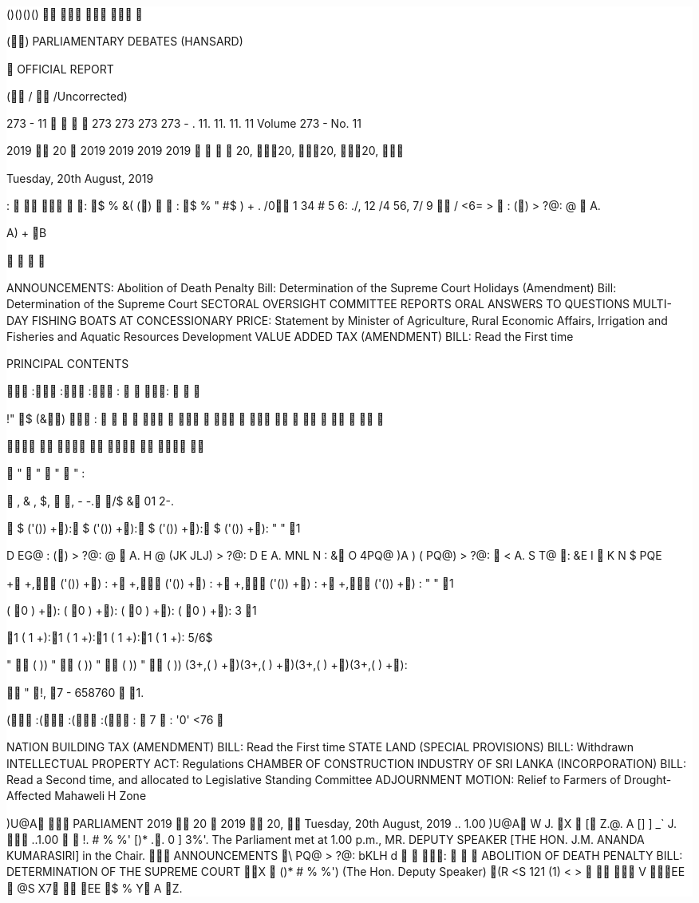 ()()()()     

() PARLIAMENTARY DEBATES (HANSARD)

 OFFICIAL REPORT

( /  /Uncorrected)

273 - 11     273 273 273 273 - . 11. 11. 11. 11 Volume 273 - No. 11

2019  20  2019 2019 2019 2019     20, 20, 20, 20, 

Tuesday, 20th August, 2019

:     : $ % &( ()   : $ % " #$ ) + . /0 1 34 # 5 6: ./, 12 /4 56, 7/ 9  / <6= >  : () > ?@: @  A.

A) + B

   

ANNOUNCEMENTS: Abolition of Death Penalty Bill: Determination of the Supreme Court Holidays (Amendment) Bill: Determination of the Supreme Court SECTORAL OVERSIGHT COMMITTEE REPORTS ORAL ANSWERS TO QUESTIONS MULTI-DAY FISHING BOATS AT CONCESSIONARY PRICE: Statement by Minister of Agriculture, Rural Economic Affairs, Irrigation and Fisheries and Aquatic Resources Development VALUE ADDED TAX (AMENDMENT) BILL: Read the First time

PRINCIPAL CONTENTS

 : : : :   :   

!" $ (&)  :                   

       

 "  "  "  " :

 , & , $,  , - -. /$ & 01 2-.

 $ ('()) +): $ ('()) +): $ ('()) +): $ ('()) +): " " 1

D EG@ : () > ?@: @  A. H @ (JK JLJ) > ?@: D E A. MNL N : & O 4PQ@ )A ) ( PQ@) > ?@:  < A. S T@ : &E I  K N $ PQE

+ +, ('()) +) : + +, ('()) +) : + +, ('()) +) : + +, ('()) +) : " " 1

( 0 ) +): ( 0 ) +): ( 0 ) +): ( 0 ) +): 3 1

1 ( 1 +):1 ( 1 +):1 ( 1 +):1 ( 1 +): 5/6$

"  ( )) "  ( )) "  ( )) "  ( )) (3+,( ) +)(3+,( ) +)(3+,( ) +)(3+,( ) +):

 " !, 7 - 658760  1.

( :( :( :( :  7  : '0' <76 

NATION BUILDING TAX (AMENDMENT) BILL: Read the First time STATE LAND (SPECIAL PROVISIONS) BILL: Withdrawn INTELLECTUAL PROPERTY ACT: Regulations CHAMBER OF CONSTRUCTION INDUSTRY OF SRI LANKA (INCORPORATION) BILL: Read a Second time, and allocated to Legislative Standing Committee ADJOURNMENT MOTION: Relief to Farmers of Drought-Affected Mahaweli H Zone

)U@A  PARLIAMENT 2019  20  2019  20,  Tuesday, 20th August, 2019 .. 1.00 )U@A W J. X  [ Z.@. A [\] ] _` J.  ..1.00   !. # % %' [)* .. 0 ] 3%'. The Parliament met at 1.00 p.m., MR. DEPUTY SPEAKER [THE HON. J.M. ANANDA KUMARASIRI] in the Chair.  ANNOUNCEMENTS \ PQ@ > ?@: bKLH d   :    ABOLITION OF DEATH PENALTY BILL: DETERMINATION OF THE SUPREME COURT  X  ()* # % %') (The Hon. Deputy Speaker) (R <S 121 (1) < >    V   EE  @S X7  EE $ % Y A Z.
